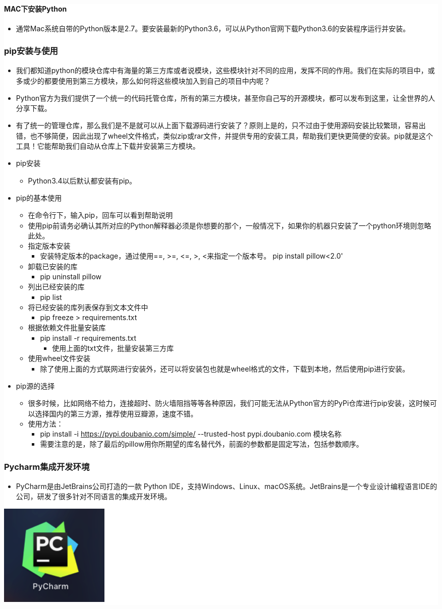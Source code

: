 #### MAC下安装Python

- 通常Mac系统自带的Python版本是2.7。要安装最新的Python3.6，可以从Python官网下载Python3.6的安装程序运行并安装。

### pip安装与使用

- 我们都知道python的模块仓库中有海量的第三方库或者说模块，这些模块针对不同的应用，发挥不同的作用。我们在实际的项目中，或多或少的都要使用到第三方模块，那么如何将这些模块加入到自己的项目中内呢？

- Python官方为我们提供了一个统一的代码托管仓库，所有的第三方模块，甚至你自己写的开源模块，都可以发布到这里，让全世界的人分享下载。

- 有了统一的管理仓库，那么我们是不是就可以从上面下载源码进行安装了？原则上是的，只不过由于使用源码安装比较繁琐，容易出错，也不够简便，因此出现了wheel文件格式，类似zip或rar文件，并提供专用的安装工具，帮助我们更快更简便的安装。pip就是这个工具！它能帮助我们自动从仓库上下载并安装第三方模块。

- pip安装
  - Python3.4以后默认都安装有pip。

- pip的基本使用
  - 在命令行下，输入pip，回车可以看到帮助说明
  - 使用pip前请务必确认其所对应的Python解释器必须是你想要的那个，一般情况下，如果你的机器只安装了一个python环境则忽略此处。
  - 指定版本安装
    - 安装特定版本的package，通过使用==, >=, <=, >, <来指定一个版本号。 pip install pillow<2.0'
  - 卸载已安装的库
    - pip uninstall pillow
  - 列出已经安装的库
    - pip list
  - 将已经安装的库列表保存到文本文件中
    - pip freeze > requirements.txt
  - 根据依赖文件批量安装库
    - pip install -r requirements.txt
      - 使用上面的txt文件，批量安装第三方库
  - 使用wheel文件安装
    - 除了使用上面的方式联网进行安装外，还可以将安装包也就是wheel格式的文件，下载到本地，然后使用pip进行安装。

- pip源的选择
  - 很多时候，比如网络不给力，连接超时、防火墙阻挡等等各种原因，我们可能无法从Python官方的PyPi仓库进行pip安装，这时候可以选择国内的第三方源，推荐使用豆瓣源，速度不错。
  - 使用方法：
    - pip install -i https://pypi.doubanio.com/simple/ --trusted-host pypi.doubanio.com 模块名称
    - 需要注意的是，除了最后的pillow用你所期望的库名替代外，前面的参数都是固定写法，包括参数顺序。

### Pycharm集成开发环境

- PyCharm是由JetBrains公司打造的一款 Python IDE，支持Windows、Linux、macOS系统。JetBrains是一个专业设计编程语言IDE的公司，研发了很多针对不同语言的集成开发环境。

![11](imgs/11.png)
